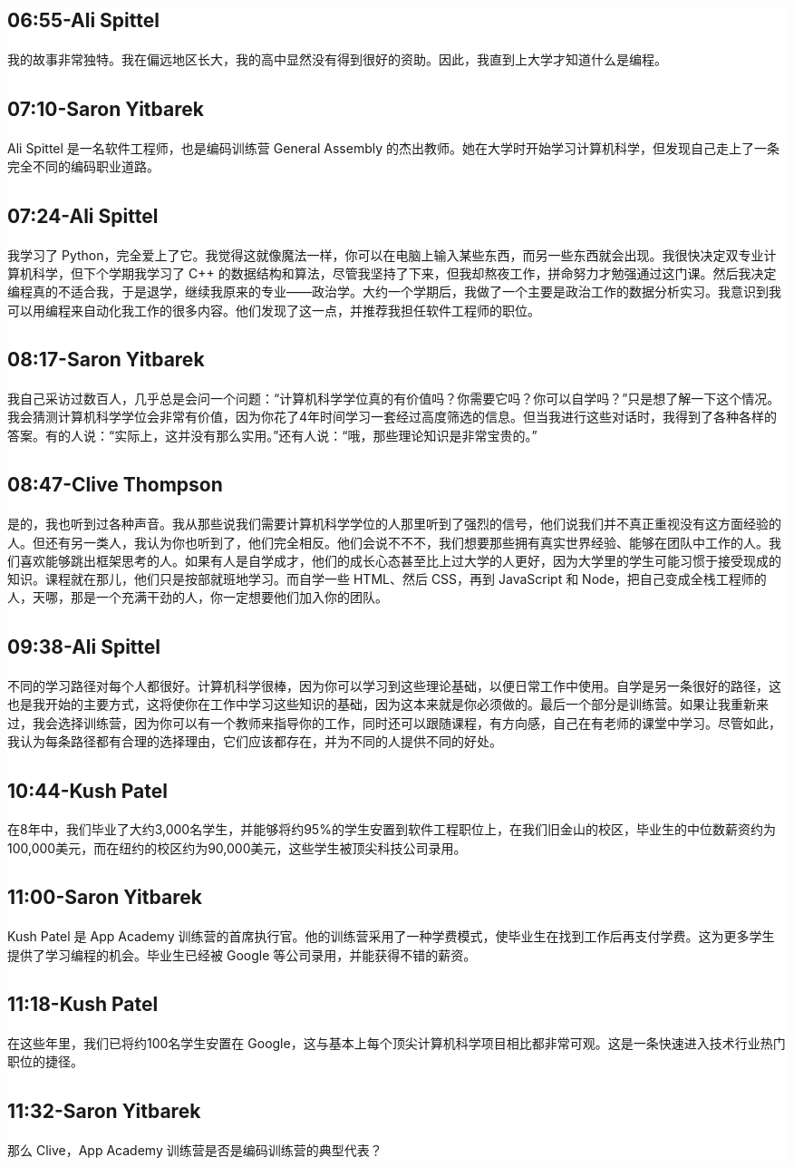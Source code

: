 ## 06:55-Ali Spittel

我的故事非常独特。我在偏远地区长大，我的高中显然没有得到很好的资助。因此，我直到上大学才知道什么是编程。

## 07:10-Saron Yitbarek

Ali Spittel 是一名软件工程师，也是编码训练营 General Assembly 的杰出教师。她在大学时开始学习计算机科学，但发现自己走上了一条完全不同的编码职业道路。

## 07:24-Ali Spittel

我学习了 Python，完全爱上了它。我觉得这就像魔法一样，你可以在电脑上输入某些东西，而另一些东西就会出现。我很快决定双专业计算机科学，但下个学期我学习了 C++ 的数据结构和算法，尽管我坚持了下来，但我却熬夜工作，拼命努力才勉强通过这门课。然后我决定编程真的不适合我，于是退学，继续我原来的专业——政治学。大约一个学期后，我做了一个主要是政治工作的数据分析实习。我意识到我可以用编程来自动化我工作的很多内容。他们发现了这一点，并推荐我担任软件工程师的职位。

## 08:17-Saron Yitbarek

我自己采访过数百人，几乎总是会问一个问题：“计算机科学学位真的有价值吗？你需要它吗？你可以自学吗？”只是想了解一下这个情况。我会猜测计算机科学学位会非常有价值，因为你花了4年时间学习一套经过高度筛选的信息。但当我进行这些对话时，我得到了各种各样的答案。有的人说：“实际上，这并没有那么实用。”还有人说：“哦，那些理论知识是非常宝贵的。”

## 08:47-Clive Thompson

是的，我也听到过各种声音。我从那些说我们需要计算机科学学位的人那里听到了强烈的信号，他们说我们并不真正重视没有这方面经验的人。但还有另一类人，我认为你也听到了，他们完全相反。他们会说不不不，我们想要那些拥有真实世界经验、能够在团队中工作的人。我们喜欢能够跳出框架思考的人。如果有人是自学成才，他们的成长心态甚至比上过大学的人更好，因为大学里的学生可能习惯于接受现成的知识。课程就在那儿，他们只是按部就班地学习。而自学一些 HTML、然后 CSS，再到 JavaScript 和 Node，把自己变成全栈工程师的人，天哪，那是一个充满干劲的人，你一定想要他们加入你的团队。

## 09:38-Ali Spittel

不同的学习路径对每个人都很好。计算机科学很棒，因为你可以学习到这些理论基础，以便日常工作中使用。自学是另一条很好的路径，这也是我开始的主要方式，这将使你在工作中学习这些知识的基础，因为这本来就是你必须做的。最后一个部分是训练营。如果让我重新来过，我会选择训练营，因为你可以有一个教师来指导你的工作，同时还可以跟随课程，有方向感，自己在有老师的课堂中学习。尽管如此，我认为每条路径都有合理的选择理由，它们应该都存在，并为不同的人提供不同的好处。

## 10:44-Kush Patel

在8年中，我们毕业了大约3,000名学生，并能够将约95%的学生安置到软件工程职位上，在我们旧金山的校区，毕业生的中位数薪资约为100,000美元，而在纽约的校区约为90,000美元，这些学生被顶尖科技公司录用。

## 11:00-Saron Yitbarek

Kush Patel 是 App Academy 训练营的首席执行官。他的训练营采用了一种学费模式，使毕业生在找到工作后再支付学费。这为更多学生提供了学习编程的机会。毕业生已经被 Google 等公司录用，并能获得不错的薪资。

## 11:18-Kush Patel

在这些年里，我们已将约100名学生安置在 Google，这与基本上每个顶尖计算机科学项目相比都非常可观。这是一条快速进入技术行业热门职位的捷径。

## 11:32-Saron Yitbarek

那么 Clive，App Academy 训练营是否是编码训练营的典型代表？

